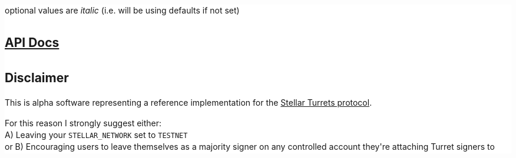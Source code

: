 optional values are *italic* (i.e. will be using defaults if not set)

## [API Docs](https://tyvdh.github.io/stellar-turrets/)

## Disclaimer
This is alpha software representing a reference implementation for the [Stellar Turrets protocol](https://tss.stellar.org/).

For this reason I strongly suggest either:  
A) Leaving your `STELLAR_NETWORK` set to `TESTNET`  
or B) Encouraging users to leave themselves as a majority signer on any controlled account they're attaching Turret signers to

[turret_info]: https://tyvdh.github.io/stellar-turrets/#operation/getTurretInfo
